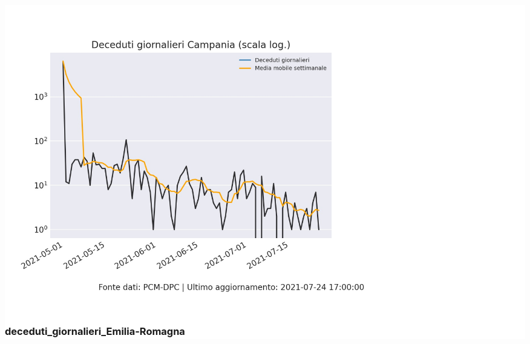 <img src="graphs/epidemia/deceduti_giornalieri_Campania_log.jpg" width="600" height="500"></img>
### deceduti_giornalieri_Emilia-Romagna